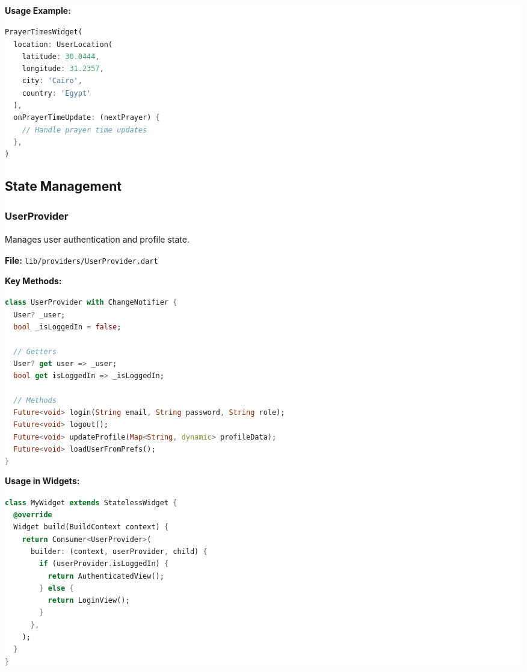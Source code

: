 **Usage Example:**
```dart
PrayerTimesWidget(
  location: UserLocation(
    latitude: 30.0444,
    longitude: 31.2357,
    city: 'Cairo',
    country: 'Egypt'
  ),
  onPrayerTimeUpdate: (nextPrayer) {
    // Handle prayer time updates
  },
)
```

## State Management

### UserProvider

Manages user authentication and profile state.

**File:** `lib/providers/UserProvider.dart`

**Key Methods:**
```dart
class UserProvider with ChangeNotifier {
  User? _user;
  bool _isLoggedIn = false;
  
  // Getters
  User? get user => _user;
  bool get isLoggedIn => _isLoggedIn;
  
  // Methods
  Future<void> login(String email, String password, String role);
  Future<void> logout();
  Future<void> updateProfile(Map<String, dynamic> profileData);
  Future<void> loadUserFromPrefs();
}
```

**Usage in Widgets:**
```dart
class MyWidget extends StatelessWidget {
  @override
  Widget build(BuildContext context) {
    return Consumer<UserProvider>(
      builder: (context, userProvider, child) {
        if (userProvider.isLoggedIn) {
          return AuthenticatedView();
        } else {
          return LoginView();
        }
      },
    );
  }
}
```
